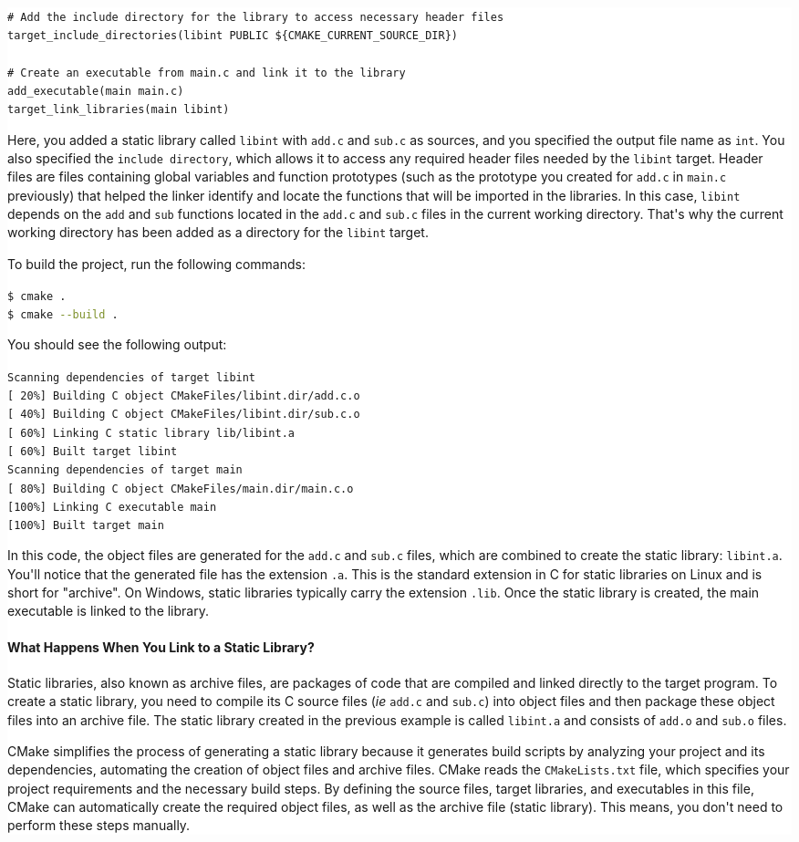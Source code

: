 ~~~{.txt caption="CMakeLists.txt"}
# Add the include directory for the library to access necessary header files
target_include_directories(libint PUBLIC ${CMAKE_CURRENT_SOURCE_DIR})

# Create an executable from main.c and link it to the library
add_executable(main main.c)
target_link_libraries(main libint)
~~~

Here, you added a static library called `libint` with `add.c` and `sub.c` as sources, and you specified the output file name as `int`. You also specified the `include directory`, which allows it to access any required header files needed by the `libint` target. Header files are files containing global variables and function prototypes (such as the prototype you created for `add.c` in `main.c` previously) that helped the linker identify and locate the functions that will be imported in the libraries. In this case, `libint` depends on the `add` and `sub` functions located in the `add.c` and `sub.c` files in the current working directory. That's why the current working directory has been added as a directory for the `libint` target.

To build the project, run the following commands:

~~~{.bash caption=">_"}
$ cmake .
$ cmake --build .
~~~

You should see the following output:

~~~{ caption="Output"}
Scanning dependencies of target libint
[ 20%] Building C object CMakeFiles/libint.dir/add.c.o
[ 40%] Building C object CMakeFiles/libint.dir/sub.c.o
[ 60%] Linking C static library lib/libint.a
[ 60%] Built target libint
Scanning dependencies of target main
[ 80%] Building C object CMakeFiles/main.dir/main.c.o
[100%] Linking C executable main
[100%] Built target main
~~~

In this code, the object files are generated for the `add.c` and `sub.c` files, which are combined to create the static library: `libint.a`. You'll notice that the generated file has the extension `.a`. This is the standard extension in C for static libraries on Linux and is short for "archive". On Windows, static libraries typically carry the extension `.lib`. Once the static library is created, the main executable is linked to the library.

#### What Happens When You Link to a Static Library?

Static libraries, also known as archive files, are packages of code that are compiled and linked directly to the target program. To create a static library, you need to compile its C source files (*ie* `add.c` and `sub.c`) into object files and then package these object files into an archive file. The static library created in the previous example is called  `libint.a` and consists of `add.o` and `sub.o` files.

CMake simplifies the process of generating a static library because it generates build scripts by analyzing your project and its dependencies, automating the creation of object files and archive files. CMake reads the `CMakeLists.txt` file, which specifies your project requirements and the necessary build steps. By defining the source files, target libraries, and executables in this file, CMake can automatically create the required object files, as well as the archive file (static library). This means, you don't need to perform these steps manually.

